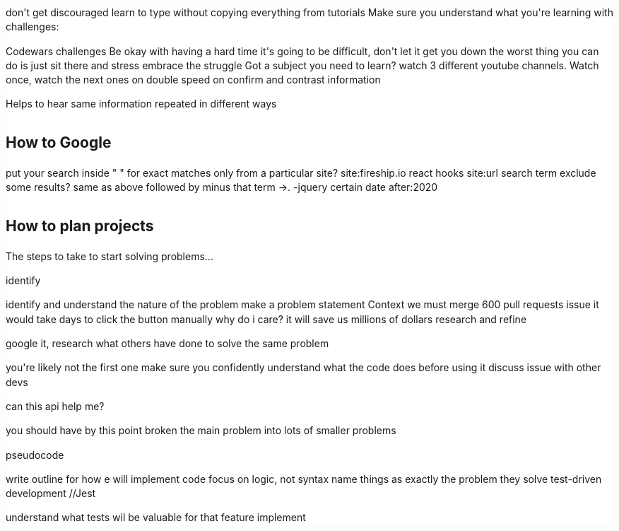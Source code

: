 don't get discouraged
learn to type without copying everything from tutorials
Make sure you understand what you're learning with challenges:

Codewars
challenges
Be okay with having a hard time
it's going to be difficult, don't let it get you down
the worst thing you can do is just sit there and stress
embrace the struggle
Got a subject you need to learn? watch 3 different youtube channels. Watch once, watch the next ones on double speed on confirm and contrast information

Helps to hear same information repeated in different ways

## How to Google
put your search inside " " for exact matches
only from a particular site? site:fireship.io react hooks
site:url search term
exclude some results?
same as above followed by minus that term →. -jquery
certain date
after:2020


## How to plan projects
The steps to take to start solving problems...

identify

identify and understand the nature of the problem
make a problem statement Context
we must merge 600 pull requests issue
it would take days to click the button manually why do i care?
it will save us millions of dollars
research and refine

google it, research what others have done to solve the same problem

you're likely not the first one
make sure you confidently understand what the code does before using it
discuss issue with other devs

can this api help me?

you should have by this point broken the main problem into lots of smaller problems

pseudocode

write outline for how e will implement code
focus on logic, not syntax
name things as exactly the problem they solve
test-driven development //Jest

understand what tests wil be valuable for that feature
implement
